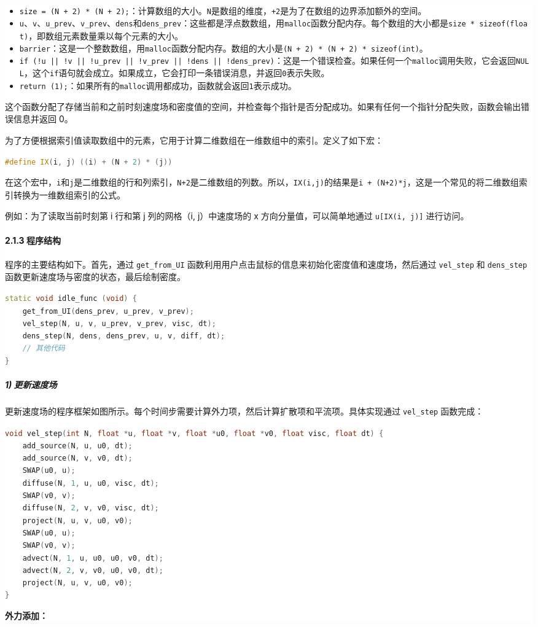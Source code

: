 - `size = (N + 2) * (N + 2);`：计算数组的大小。`N`是数组的维度，`+2`是为了在数组的边界添加额外的空间。
- `u`、`v`、`u_prev`、`v_prev`、`dens`和`dens_prev`：这些都是浮点数数组，用`malloc`函数分配内存。每个数组的大小都是`size * sizeof(float)`，即数组元素数量乘以每个元素的大小。
- `barrier`：这是一个整数数组，用`malloc`函数分配内存。数组的大小是`(N + 2) * (N + 2) * sizeof(int)`。
- `if (!u || !v || !u_prev || !v_prev || !dens || !dens_prev)`：这是一个错误检查。如果任何一个`malloc`调用失败，它会返回`NULL`，这个`if`语句就会成立。如果成立，它会打印一条错误消息，并返回`0`表示失败。
- `return (1);`：如果所有的`malloc`调用都成功，函数就会返回`1`表示成功。

这个函数分配了存储当前和之前时刻速度场和密度值的空间，并检查每个指针是否分配成功。如果有任何一个指针分配失败，函数会输出错误信息并返回 0。

为了方便根据索引值读取数组中的元素，它用于计算二维数组在一维数组中的索引。定义了如下宏：

```cpp
#define IX(i, j) ((i) + (N + 2) * (j))
```

在这个宏中，`i`和`j`是二维数组的行和列索引，`N+2`是二维数组的列数。所以，`IX(i,j)`的结果是`i + (N+2)*j`，这是一个常见的将二维数组索引转换为一维数组索引的公式。

例如：为了读取当前时刻第 i 行和第 j 列的网格（i, j）中速度场的 x 方向分量值，可以简单地通过 `u[IX(i, j)]` 进行访问。

#### 2.1.3 程序结构

程序的主要结构如下。首先，通过 `get_from_UI` 函数利用用户点击鼠标的信息来初始化密度值和速度场，然后通过 `vel_step` 和 `dens_step` 函数更新速度场与密度的状态，最后绘制密度。

```cpp
static void idle_func (void) {
    get_from_UI(dens_prev, u_prev, v_prev);
    vel_step(N, u, v, u_prev, v_prev, visc, dt);
    dens_step(N, dens, dens_prev, u, v, diff, dt);
    // 其他代码
}
```

##### 1) 更新速度场

更新速度场的程序框架如图所示。每个时间步需要计算外力项，然后计算扩散项和平流项。具体实现通过 `vel_step` 函数完成：

```cpp
void vel_step(int N, float *u, float *v, float *u0, float *v0, float visc, float dt) {
    add_source(N, u, u0, dt);
    add_source(N, v, v0, dt);
    SWAP(u0, u);
    diffuse(N, 1, u, u0, visc, dt);
    SWAP(v0, v);
    diffuse(N, 2, v, v0, visc, dt);
    project(N, u, v, u0, v0);
    SWAP(u0, u);
    SWAP(v0, v);
    advect(N, 1, u, u0, u0, v0, dt);
    advect(N, 2, v, v0, u0, v0, dt);
    project(N, u, v, u0, v0);
}
```

**外力添加：**
